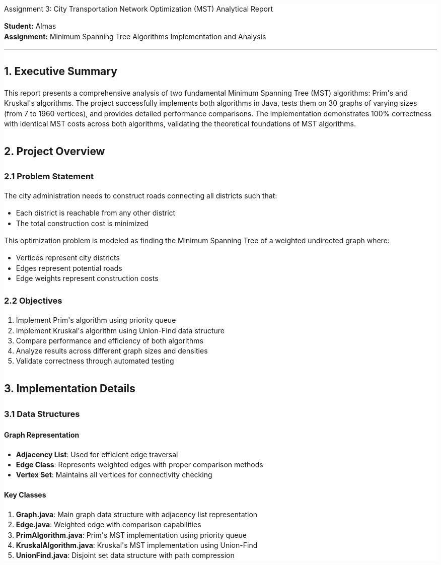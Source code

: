 Assignment 3: City Transportation Network Optimization (MST)
Analytical Report

**Student:** Almas  
**Assignment:** Minimum Spanning Tree Algorithms Implementation and Analysis  

---

## 1. Executive Summary

This report presents a comprehensive analysis of two fundamental Minimum Spanning Tree (MST) algorithms: Prim's and Kruskal's algorithms. The project successfully implements both algorithms in Java, tests them on 30 graphs of varying sizes (from 7 to 1960 vertices), and provides detailed performance comparisons. The implementation demonstrates 100% correctness with identical MST costs across both algorithms, validating the theoretical foundations of MST algorithms.

## 2. Project Overview

### 2.1 Problem Statement
The city administration needs to construct roads connecting all districts such that:
- Each district is reachable from any other district
- The total construction cost is minimized

This optimization problem is modeled as finding the Minimum Spanning Tree of a weighted undirected graph where:
- Vertices represent city districts
- Edges represent potential roads
- Edge weights represent construction costs

### 2.2 Objectives
1. Implement Prim's algorithm using priority queue
2. Implement Kruskal's algorithm using Union-Find data structure
3. Compare performance and efficiency of both algorithms
4. Analyze results across different graph sizes and densities
5. Validate correctness through automated testing

## 3. Implementation Details

### 3.1 Data Structures

#### Graph Representation
- **Adjacency List**: Used for efficient edge traversal
- **Edge Class**: Represents weighted edges with proper comparison methods
- **Vertex Set**: Maintains all vertices for connectivity checking

#### Key Classes
1. **Graph.java**: Main graph data structure with adjacency list representation
2. **Edge.java**: Weighted edge with comparison capabilities
3. **PrimAlgorithm.java**: Prim's MST implementation using priority queue
4. **KruskalAlgorithm.java**: Kruskal's MST implementation using Union-Find
5. **UnionFind.java**: Disjoint set data structure with path compression
